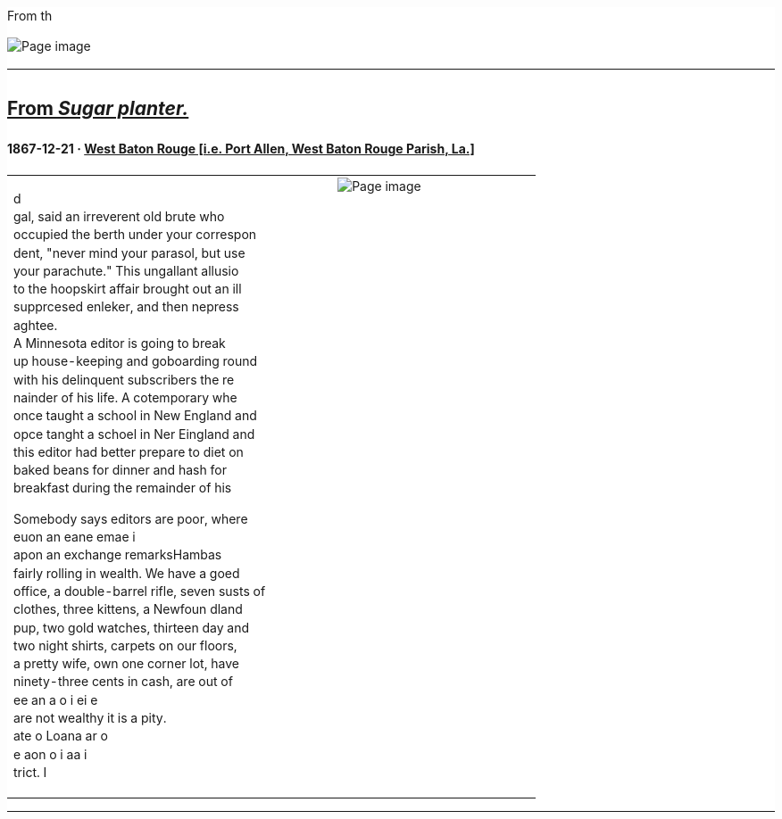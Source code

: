 From th
</td><td style="width: 50%; max-height: 75%; margin: auto; display: block;">
<img alt="Page image" src="https://tile.loc.gov/image-services/iiif/service:ndnp:iahi:batch_iahi_dragonite_ver01:data:sn83025161:00279529339:1867120601:0150/pct:50.391678,11.485740,23.265271,86.120314/!600,600/0/default.jpg"/>
</td>
</tr></table>

---

## [From _Sugar planter._](https://www.loc.gov/resource/sn86079096/1867-12-21/ed-1/?sp=4)

#### 1867-12-21 &middot; [West Baton Rouge [i.e. Port Allen, West Baton Rouge Parish, La.]](http://dbpedia.org/resource/Port_Allen%2C_Louisiana)

<table style="width: 100%;"><tr><td style="width: 50%">

d  
gal, said an irreverent old brute who  
occupied the berth under your correspon  
dent, &quot;never mind your parasol, but use  
your parachute.&quot; This ungallant allusio  
to the hoopskirt affair brought out an ill­  
supprcesed enleker, and then nepress  
aghtee.  
A Minnesota editor is going to break  
up house-keeping and goboarding round  
with his delinquent subscribers the re­  
nainder of his life. A cotemporary whe  
once taught a school in New England and  
opce tanght a schoel in Ner Eingland and  
this editor had better prepare to diet on  
baked beans for dinner and hash for  
breakfast during the remainder of his  
  
Somebody says editors are poor, where­  
euon an eane emae i  
apon an exchange remarksHambas  
fairly rolling in wealth. We have a goed  
office, a double-barrel rifle, seven susts of  
clothes, three kittens, a Newfoun dland  
pup, two gold watches, thirteen day and  
two night shirts, carpets on our floors,  
a pretty wife, own one corner lot, have  
ninety-three cents in cash, are out of  
ee an a o i ei  e  
are not wealthy it is a pity.  
ate o Loana ar o  
e aon o i aa i­  
trict. I
</td><td style="width: 50%; max-height: 75%; margin: auto; display: block;">
<img alt="Page image" src="https://tile.loc.gov/image-services/iiif/service:ndnp:lu:batch_lu_sands_ver01:data:sn86079096:00212475026:1867122101:0420/pct:24.780316,40.893067,18.848858,22.958284/!600,600/0/default.jpg"/>
</td>
</tr></table>

---
